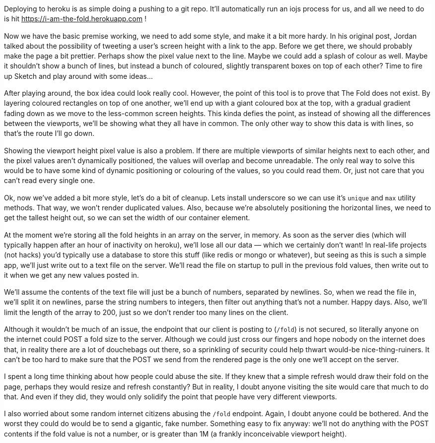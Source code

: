 Deploying to heroku is as simple doing a pushing to a git repo. It’ll automatically run an iojs process for us, and all we need to do is hit https://i-am-the-fold.herokuapp.com !

Now we have the basic premise working, we need to add some style, and make it a bit more hardy. In his original post, Jordan talked about the possibility of tweeting a user’s screen height with a link to the app. Before we get there, we should probably make the page a bit prettier. Perhaps show the pixel value next to the line. Maybe we could add a splash of colour as well. Maybe it shouldn’t show a bunch of lines, but instead a bunch of coloured, slightly transparent boxes on top of each other? Time to fire up Sketch and play around with some ideas…

After playing around, the box idea could look really cool. However, the point of this tool is to prove that The Fold does not exist. By layering coloured rectangles on top of one another, we’ll end up with a giant coloured box at the top, with a gradual gradient fading down as we move to the less-common screen heights. This kinda defies the point, as instead of showing all the differences between the viewports, we’ll be showing what they all have in common. The only other way to show this data is with lines, so that’s the route I’ll go down.

Showing the viewport height pixel value is also a problem. If there are multiple viewports of similar heights next to each other, and the pixel values aren’t dynamically positioned, the values will overlap and become unreadable. The only real way to solve this would be to have some kind of dynamic positioning or colouring of the values, so you could read them. Or, just not care that you can’t read every single one.

Ok, now we’ve added a bit more style, let’s do a bit of cleanup.  Lets install underscore so we can use it’s `unique` and `max` utility methods. That way, we won’t render duplicated values. Also, because we’re absolutely positioning the horizontal lines, we need to get the tallest height out, so we can set the width of our container element.

At the moment we’re storing all the fold heights in an array on the server, in memory. As soon as the server dies (which will typically happen after an hour of inactivity on heroku), we’ll lose all our data — which we certainly don’t want!
In real-life projects (not hacks) you’d typically use a database to store this stuff (like redis or mongo or whatever), but seeing as this is such a simple app, we’ll just write out to a text file on the server. We’ll read the file on startup to pull in the previous fold values, then write out to it when we get any new values posted in.

We’ll assume the contents of the text file will just be a bunch of numbers, separated by newlines. So, when we read the file in, we’ll split it on newlines, parse the string numbers to integers, then filter out anything that’s not a number. Happy days. Also, we’ll limit the length of the array to 200, just so we don’t render too many lines on the client.

Although it wouldn’t be much of an issue, the endpoint that our client is posting to (`/fold`) is not secured, so literally anyone on the internet could POST a fold size to the server. Although we could just cross our fingers and hope nobody on the internet does that, in reality there are a lot of douchebags out there, so a sprinkling of security could help thwart would-be nice-thing-ruiners.
It can’t be too hard to make sure that the POST we send from the rendered page is the only one we’ll accept on the server.

I spent a long time thinking about how people could abuse the site. If they knew that a simple refresh would draw their fold on the page, perhaps they would resize and refresh constantly? But in reality, I doubt anyone visiting the site would care that much to do that. And even if they did, they would only solidify the point that people have very different viewports.

I also worried about some random internet citizens abusing the `/fold` endpoint. Again, I doubt anyone could be bothered. And the worst they could do would be to send a gigantic, fake number. Something easy to fix anyway: we’ll not do anything with the POST contents if the fold value is not a number, or is greater than 1M (a frankly inconceivable viewport height). 
